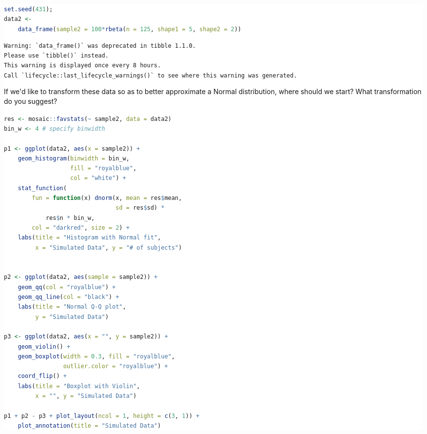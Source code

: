 
```r
set.seed(431); 
data2 <- 
    data_frame(sample2 = 100*rbeta(n = 125, shape1 = 5, shape2 = 2))
```

```
Warning: `data_frame()` was deprecated in tibble 1.1.0.
Please use `tibble()` instead.
This warning is displayed once every 8 hours.
Call `lifecycle::last_lifecycle_warnings()` to see where this warning was generated.
```

If we'd like to transform these data so as to better approximate a Normal distribution, where should we start? What transformation do you suggest?


```r
res <- mosaic::favstats(~ sample2, data = data2)
bin_w <- 4 # specify binwidth

p1 <- ggplot(data2, aes(x = sample2)) +
    geom_histogram(binwidth = bin_w, 
                   fill = "royalblue", 
                   col = "white") +
    stat_function(
        fun = function(x) dnorm(x, mean = res$mean, 
                                sd = res$sd) * 
            res$n * bin_w,
        col = "darkred", size = 2) +
    labs(title = "Histogram with Normal fit", 
         x = "Simulated Data", y = "# of subjects")


p2 <- ggplot(data2, aes(sample = sample2)) +
    geom_qq(col = "royalblue") + 
    geom_qq_line(col = "black") +
    labs(title = "Normal Q-Q plot",
         y = "Simulated Data")

p3 <- ggplot(data2, aes(x = "", y = sample2)) +
    geom_violin() +
    geom_boxplot(width = 0.3, fill = "royalblue", 
                 outlier.color = "royalblue") +
    coord_flip() +
    labs(title = "Boxplot with Violin",
         x = "", y = "Simulated Data")

p1 + p2 - p3 + plot_layout(ncol = 1, height = c(3, 1)) +
    plot_annotation(title = "Simulated Data")
```
